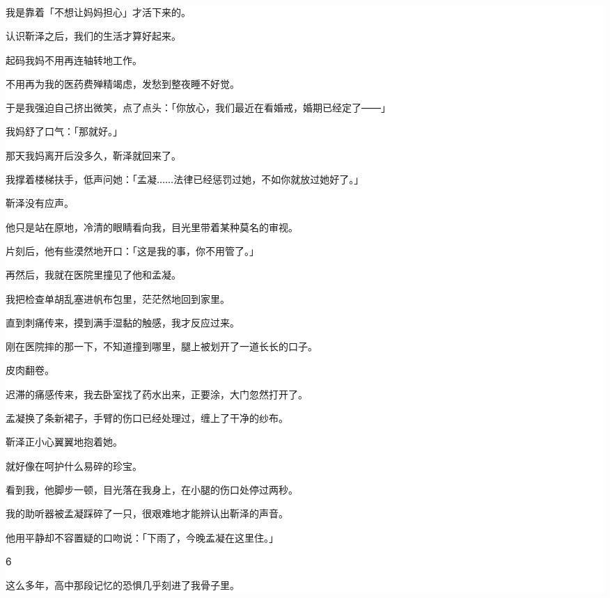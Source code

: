 我是靠着「不想让妈妈担心」才活下来的。


认识靳泽之后，我们的生活才算好起来。


起码我妈不用再连轴转地工作。


不用再为我的医药费殚精竭虑，发愁到整夜睡不好觉。


于是我强迫自己挤出微笑，点了点头：「你放心，我们最近在看婚戒，婚期已经定了——」


我妈舒了口气：「那就好。」


那天我妈离开后没多久，靳泽就回来了。


我撑着楼梯扶手，低声问她：「孟凝……法律已经惩罚过她，不如你就放过她好了。」


靳泽没有应声。


他只是站在原地，冷清的眼睛看向我，目光里带着某种莫名的审视。


片刻后，他有些漠然地开口：「这是我的事，你不用管了。」


再然后，我就在医院里撞见了他和孟凝。


我把检查单胡乱塞进帆布包里，茫茫然地回到家里。


直到刺痛传来，摸到满手湿黏的触感，我才反应过来。


刚在医院摔的那一下，不知道撞到哪里，腿上被划开了一道长长的口子。


皮肉翻卷。


迟滞的痛感传来，我去卧室找了药水出来，正要涂，大门忽然打开了。


孟凝换了条新裙子，手臂的伤口已经处理过，缠上了干净的纱布。


靳泽正小心翼翼地抱着她。


就好像在呵护什么易碎的珍宝。


看到我，他脚步一顿，目光落在我身上，在小腿的伤口处停过两秒。


我的助听器被孟凝踩碎了一只，很艰难地才能辨认出靳泽的声音。


他用平静却不容置疑的口吻说：「下雨了，今晚孟凝在这里住。」


6


这么多年，高中那段记忆的恐惧几乎刻进了我骨子里。
